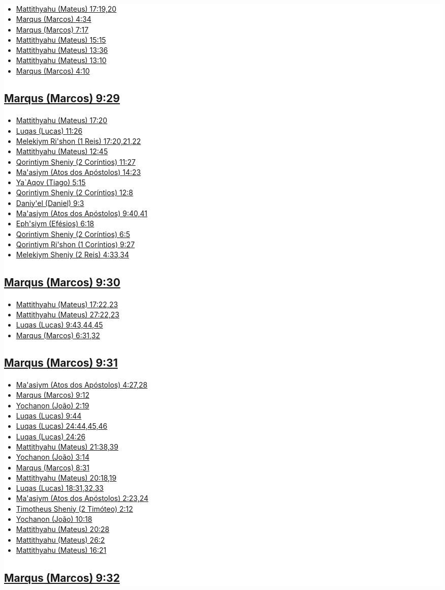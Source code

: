 - [Mattithyahu (Mateus) 17:19,20](https://bible.ozzuu.com/pt_yah/Mat/17#19)
- [Marqus (Marcos) 4:34](https://bible.ozzuu.com/pt_yah/Mar/4#34)
- [Marqus (Marcos) 7:17](https://bible.ozzuu.com/pt_yah/Mar/7#17)
- [Mattithyahu (Mateus) 15:15](https://bible.ozzuu.com/pt_yah/Mat/15#15)
- [Mattithyahu (Mateus) 13:36](https://bible.ozzuu.com/pt_yah/Mat/13#36)
- [Mattithyahu (Mateus) 13:10](https://bible.ozzuu.com/pt_yah/Mat/13#10)
- [Marqus (Marcos) 4:10](https://bible.ozzuu.com/pt_yah/Mar/4#10)
<h2 id="29"><a href="https://bible.ozzuu.com/pt_yah/Mar/9#29" target="_blank">Marqus (Marcos) 9:29</a></h2>

- [Mattithyahu (Mateus) 17:20](https://bible.ozzuu.com/pt_yah/Mat/17#20)
- [Luqas (Lucas) 11:26](https://bible.ozzuu.com/pt_yah/Luk/11#26)
- [Melekiym Ri'shon (1 Reis) 17:20,21,22](https://bible.ozzuu.com/pt_yah/1Ki/17#20)
- [Mattithyahu (Mateus) 12:45](https://bible.ozzuu.com/pt_yah/Mat/12#45)
- [Qorintiym Sheniy (2 Coríntios) 11:27](https://bible.ozzuu.com/pt_yah/2Co/11#27)
- [Ma'asiym (Atos dos Apóstolos) 14:23](https://bible.ozzuu.com/pt_yah/Act/14#23)
- [Ya`Aqov (Tiago) 5:15](https://bible.ozzuu.com/pt_yah/Jam/5#15)
- [Qorintiym Sheniy (2 Coríntios) 12:8](https://bible.ozzuu.com/pt_yah/2Co/12#8)
- [Daniy'el (Daniel) 9:3](https://bible.ozzuu.com/pt_yah/Dan/9#3)
- [Ma'asiym (Atos dos Apóstolos) 9:40,41](https://bible.ozzuu.com/pt_yah/Act/9#40)
- [Eph'siym (Efésios) 6:18](https://bible.ozzuu.com/pt_yah/Eph/6#18)
- [Qorintiym Sheniy (2 Coríntios) 6:5](https://bible.ozzuu.com/pt_yah/2Co/6#5)
- [Qorintiym Ri'shon (1 Coríntios) 9:27](https://bible.ozzuu.com/pt_yah/1Co/9#27)
- [Melekiym Sheniy (2 Reis) 4:33,34](https://bible.ozzuu.com/pt_yah/2Ki/4#33)
<h2 id="30"><a href="https://bible.ozzuu.com/pt_yah/Mar/9#30" target="_blank">Marqus (Marcos) 9:30</a></h2>

- [Mattithyahu (Mateus) 17:22,23](https://bible.ozzuu.com/pt_yah/Mat/17#22)
- [Mattithyahu (Mateus) 27:22,23](https://bible.ozzuu.com/pt_yah/Mat/27#22)
- [Luqas (Lucas) 9:43,44,45](https://bible.ozzuu.com/pt_yah/Luk/9#43)
- [Marqus (Marcos) 6:31,32](https://bible.ozzuu.com/pt_yah/Mar/6#31)
<h2 id="31"><a href="https://bible.ozzuu.com/pt_yah/Mar/9#31" target="_blank">Marqus (Marcos) 9:31</a></h2>

- [Ma'asiym (Atos dos Apóstolos) 4:27,28](https://bible.ozzuu.com/pt_yah/Act/4#27)
- [Marqus (Marcos) 9:12](https://bible.ozzuu.com/pt_yah/Mar/9#12)
- [Yochanon (João) 2:19](https://bible.ozzuu.com/pt_yah/Joh/2#19)
- [Luqas (Lucas) 9:44](https://bible.ozzuu.com/pt_yah/Luk/9#44)
- [Luqas (Lucas) 24:44,45,46](https://bible.ozzuu.com/pt_yah/Luk/24#44)
- [Luqas (Lucas) 24:26](https://bible.ozzuu.com/pt_yah/Luk/24#26)
- [Mattithyahu (Mateus) 21:38,39](https://bible.ozzuu.com/pt_yah/Mat/21#38)
- [Yochanon (João) 3:14](https://bible.ozzuu.com/pt_yah/Joh/3#14)
- [Marqus (Marcos) 8:31](https://bible.ozzuu.com/pt_yah/Mar/8#31)
- [Mattithyahu (Mateus) 20:18,19](https://bible.ozzuu.com/pt_yah/Mat/20#18)
- [Luqas (Lucas) 18:31,32,33](https://bible.ozzuu.com/pt_yah/Luk/18#31)
- [Ma'asiym (Atos dos Apóstolos) 2:23,24](https://bible.ozzuu.com/pt_yah/Act/2#23)
- [Timotheus Sheniy (2 Timóteo) 2:12](https://bible.ozzuu.com/pt_yah/2Ti/2#12)
- [Yochanon (João) 10:18](https://bible.ozzuu.com/pt_yah/Joh/10#18)
- [Mattithyahu (Mateus) 20:28](https://bible.ozzuu.com/pt_yah/Mat/20#28)
- [Mattithyahu (Mateus) 26:2](https://bible.ozzuu.com/pt_yah/Mat/26#2)
- [Mattithyahu (Mateus) 16:21](https://bible.ozzuu.com/pt_yah/Mat/16#21)
<h2 id="32"><a href="https://bible.ozzuu.com/pt_yah/Mar/9#32" target="_blank">Marqus (Marcos) 9:32</a></h2>
